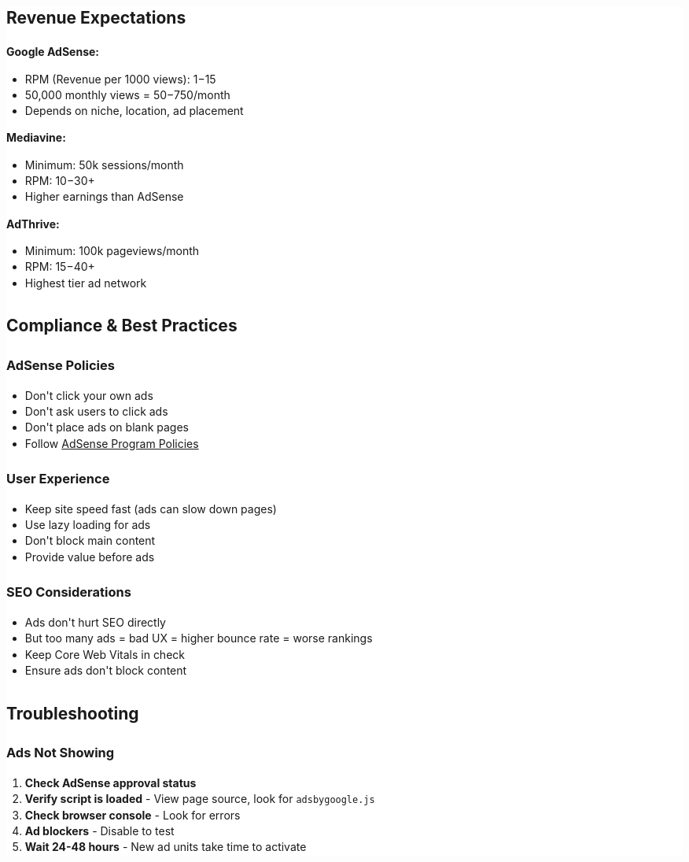 ## Revenue Expectations

**Google AdSense:**

- RPM (Revenue per 1000 views): $1-$15
- 50,000 monthly views = $50-$750/month
- Depends on niche, location, ad placement

**Mediavine:**

- Minimum: 50k sessions/month
- RPM: $10-$30+
- Higher earnings than AdSense

**AdThrive:**

- Minimum: 100k pageviews/month
- RPM: $15-$40+
- Highest tier ad network

## Compliance & Best Practices

### AdSense Policies

- Don't click your own ads
- Don't ask users to click ads
- Don't place ads on blank pages
- Follow [AdSense Program Policies](https://support.google.com/adsense/answer/48182)

### User Experience

- Keep site speed fast (ads can slow down pages)
- Use lazy loading for ads
- Don't block main content
- Provide value before ads

### SEO Considerations

- Ads don't hurt SEO directly
- But too many ads = bad UX = higher bounce rate = worse rankings
- Keep Core Web Vitals in check
- Ensure ads don't block content

## Troubleshooting

### Ads Not Showing

1. **Check AdSense approval status**
2. **Verify script is loaded** - View page source, look for `adsbygoogle.js`
3. **Check browser console** - Look for errors
4. **Ad blockers** - Disable to test
5. **Wait 24-48 hours** - New ad units take time to activate
